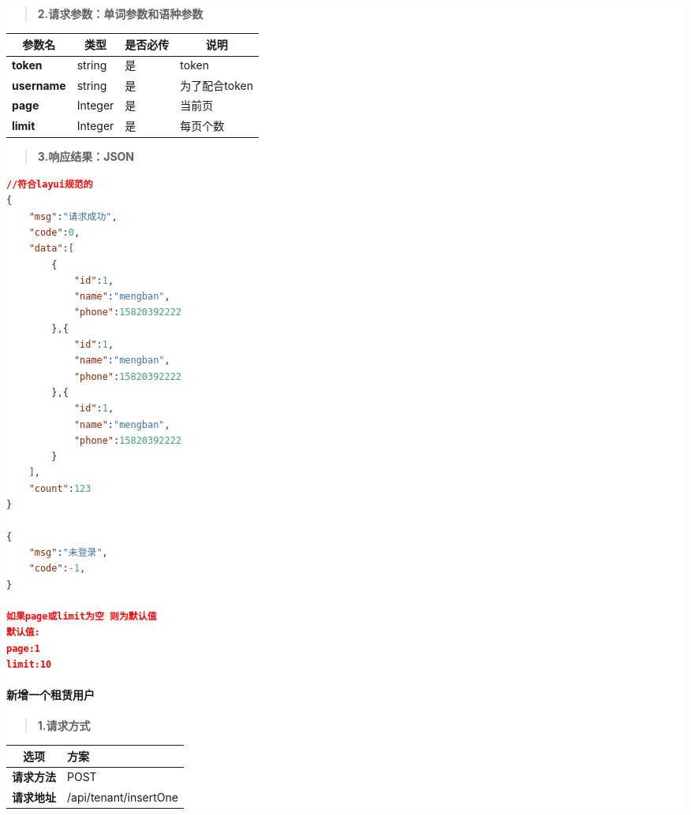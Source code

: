> **2.请求参数：单词参数和语种参数**

| 参数名       | 类型    | 是否必传 | 说明          |
| ------------ | ------- | -------- | ------------- |
| **token**    | string  | 是       | token         |
| **username** | string  | 是       | 为了配合token |
| **page**     | Integer | 是       | 当前页        |
| **limit**    | Integer | 是       | 每页个数      |

> **3.响应结果：JSON**

```json
//符合layui规范的
{
	"msg":"请求成功",
	"code":0,
    "data":[
        {
            "id":1,
            "name":"mengban",
            "phone":15820392222
        },{
            "id":1,
            "name":"mengban",
            "phone":15820392222
        },{
            "id":1,
            "name":"mengban",
            "phone":15820392222
        }
    ],
    "count":123
}

{
	"msg":"未登录",
	"code":-1,
}

如果page或limit为空 则为默认值
默认值:
page:1
limit:10
```



#### 新增一个租赁用户

> **1.请求方式**

| 选项         | 方案                  |
| ------------ | :-------------------- |
| **请求方法** | POST                  |
| **请求地址** | /api/tenant/insertOne |
